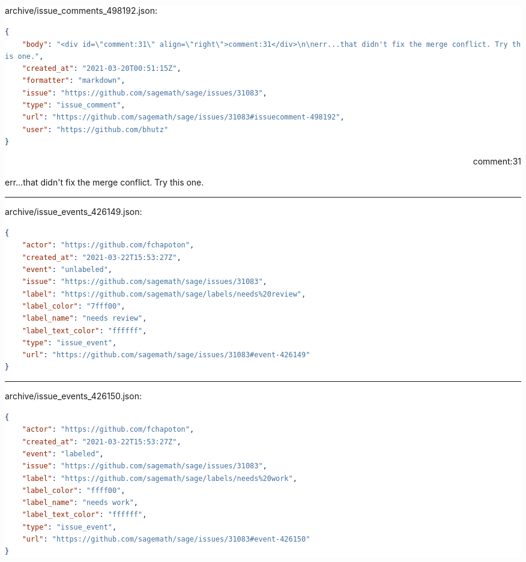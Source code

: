 archive/issue_comments_498192.json:
```json
{
    "body": "<div id=\"comment:31\" align=\"right\">comment:31</div>\n\nerr...that didn't fix the merge conflict. Try this one.",
    "created_at": "2021-03-20T00:51:15Z",
    "formatter": "markdown",
    "issue": "https://github.com/sagemath/sage/issues/31083",
    "type": "issue_comment",
    "url": "https://github.com/sagemath/sage/issues/31083#issuecomment-498192",
    "user": "https://github.com/bhutz"
}
```

<div id="comment:31" align="right">comment:31</div>

err...that didn't fix the merge conflict. Try this one.



---

archive/issue_events_426149.json:
```json
{
    "actor": "https://github.com/fchapoton",
    "created_at": "2021-03-22T15:53:27Z",
    "event": "unlabeled",
    "issue": "https://github.com/sagemath/sage/issues/31083",
    "label": "https://github.com/sagemath/sage/labels/needs%20review",
    "label_color": "7fff00",
    "label_name": "needs review",
    "label_text_color": "ffffff",
    "type": "issue_event",
    "url": "https://github.com/sagemath/sage/issues/31083#event-426149"
}
```



---

archive/issue_events_426150.json:
```json
{
    "actor": "https://github.com/fchapoton",
    "created_at": "2021-03-22T15:53:27Z",
    "event": "labeled",
    "issue": "https://github.com/sagemath/sage/issues/31083",
    "label": "https://github.com/sagemath/sage/labels/needs%20work",
    "label_color": "ffff00",
    "label_name": "needs work",
    "label_text_color": "ffffff",
    "type": "issue_event",
    "url": "https://github.com/sagemath/sage/issues/31083#event-426150"
}
```
